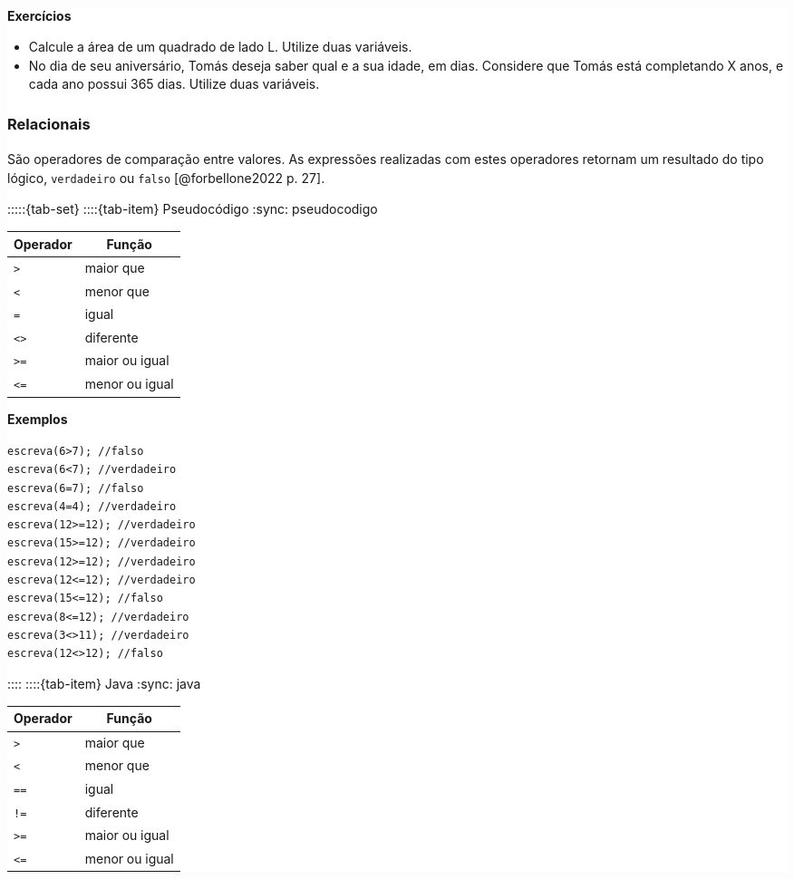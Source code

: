 
**Exercícios**
- Calcule a área de um quadrado de lado L. Utilize duas variáveis.
- No dia de seu aniversário, Tomás deseja saber qual e a sua idade, em dias. Considere que Tomás está completando X anos, e cada ano possui 365 dias. Utilize duas variáveis.

### Relacionais
São operadores de comparação entre valores. As expressões realizadas com estes operadores retornam um resultado do tipo lógico, `verdadeiro` ou `falso` [@forbellone2022 p. 27].



:::::{tab-set}
::::{tab-item} Pseudocódigo
:sync: pseudocodigo

|Operador|Função|
|---|---| 
|`>`  |maior que|
|`<`  |menor que| 
|`=` |igual| 
|`<>` |diferente|
|`>=` |maior ou igual| 
|`<=` |menor ou igual| 

**Exemplos**  

```
escreva(6>7); //falso
escreva(6<7); //verdadeiro
escreva(6=7); //falso
escreva(4=4); //verdadeiro
escreva(12>=12); //verdadeiro
escreva(15>=12); //verdadeiro
escreva(12>=12); //verdadeiro
escreva(12<=12); //verdadeiro
escreva(15<=12); //falso
escreva(8<=12); //verdadeiro
escreva(3<>11); //verdadeiro
escreva(12<>12); //falso
```

::::
::::{tab-item} Java
:sync: java

|Operador|Função|
|---|---| 
|`>`  |maior que|
|`<`  |menor que| 
|`==` |igual| 
|`!=` |diferente|
|`>=` |maior ou igual| 
|`<=` |menor ou igual| 
